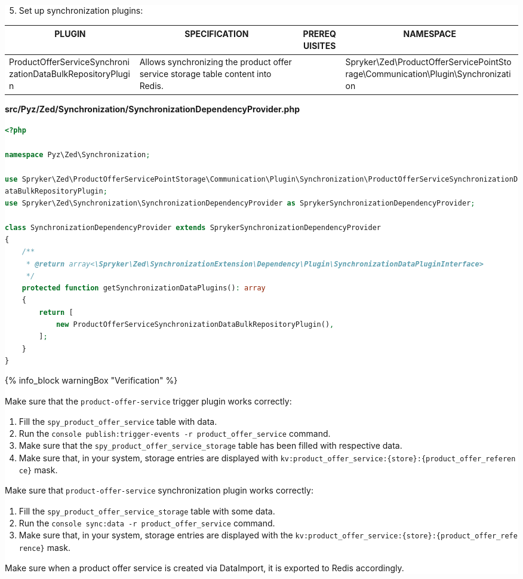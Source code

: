```php
```

5. Set up synchronization plugins:

| PLUGIN                                                     | SPECIFICATION                                                                    | PREREQUISITES | NAMESPACE                                                                        |
|------------------------------------------------------------|----------------------------------------------------------------------------------|---------------|----------------------------------------------------------------------------------|
| ProductOfferServiceSynchronizationDataBulkRepositoryPlugin | Allows synchronizing the product offer service storage table content into Redis. |               | Spryker\Zed\ProductOfferServicePointStorage\Communication\Plugin\Synchronization |

**src/Pyz/Zed/Synchronization/SynchronizationDependencyProvider.php**

```php
<?php

namespace Pyz\Zed\Synchronization;

use Spryker\Zed\ProductOfferServicePointStorage\Communication\Plugin\Synchronization\ProductOfferServiceSynchronizationDataBulkRepositoryPlugin;
use Spryker\Zed\Synchronization\SynchronizationDependencyProvider as SprykerSynchronizationDependencyProvider;

class SynchronizationDependencyProvider extends SprykerSynchronizationDependencyProvider
{
    /**
     * @return array<\Spryker\Zed\SynchronizationExtension\Dependency\Plugin\SynchronizationDataPluginInterface>
     */
    protected function getSynchronizationDataPlugins(): array
    {
        return [
            new ProductOfferServiceSynchronizationDataBulkRepositoryPlugin(),
        ];
    }
}
```

{% info_block warningBox "Verification" %}

Make sure that the `product-offer-service` trigger plugin works correctly:

1. Fill the `spy_product_offer_service` table with data.
2. Run the `console publish:trigger-events -r product_offer_service` command.
3. Make sure that the `spy_product_offer_service_storage` table has been filled with respective data.
4. Make sure that, in your system, storage entries are displayed with `kv:product_offer_service:{store}:{product_offer_reference}` mask.

Make sure that `product-offer-service` synchronization plugin works correctly:

1. Fill the `spy_product_offer_service_storage` table with some data.
2. Run the `console sync:data -r product_offer_service` command.
3. Make sure that, in your system, storage entries are displayed with the `kv:product_offer_service:{store}:{product_offer_reference}` mask.

Make sure when a product offer service is created via DataImport, it is exported to Redis accordingly.
